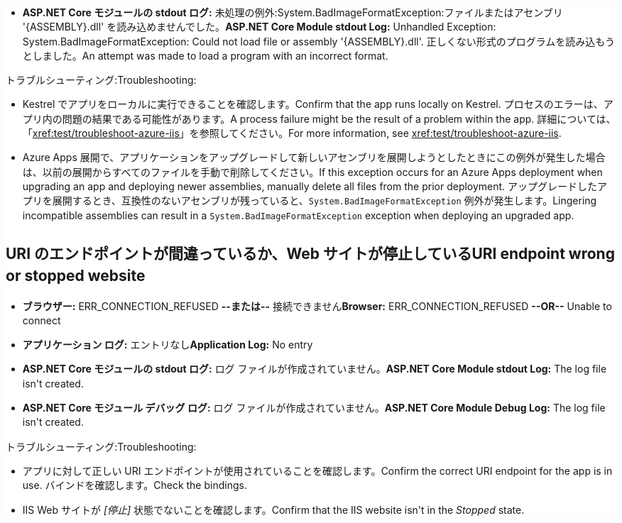 * <span data-ttu-id="0e5dd-174">**ASP.NET Core モジュールの stdout ログ:** 未処理の例外:System.BadImageFormatException:ファイルまたはアセンブリ '{ASSEMBLY}.dll' を読み込めませんでした。</span><span class="sxs-lookup"><span data-stu-id="0e5dd-174">**ASP.NET Core Module stdout Log:** Unhandled Exception: System.BadImageFormatException: Could not load file or assembly '{ASSEMBLY}.dll'.</span></span> <span data-ttu-id="0e5dd-175">正しくない形式のプログラムを読み込もうとしました。</span><span class="sxs-lookup"><span data-stu-id="0e5dd-175">An attempt was made to load a program with an incorrect format.</span></span>

<span data-ttu-id="0e5dd-176">トラブルシューティング:</span><span class="sxs-lookup"><span data-stu-id="0e5dd-176">Troubleshooting:</span></span>

* <span data-ttu-id="0e5dd-177">Kestrel でアプリをローカルに実行できることを確認します。</span><span class="sxs-lookup"><span data-stu-id="0e5dd-177">Confirm that the app runs locally on Kestrel.</span></span> <span data-ttu-id="0e5dd-178">プロセスのエラーは、アプリ内の問題の結果である可能性があります。</span><span class="sxs-lookup"><span data-stu-id="0e5dd-178">A process failure might be the result of a problem within the app.</span></span> <span data-ttu-id="0e5dd-179">詳細については、「<xref:test/troubleshoot-azure-iis>」を参照してください。</span><span class="sxs-lookup"><span data-stu-id="0e5dd-179">For more information, see <xref:test/troubleshoot-azure-iis>.</span></span>

* <span data-ttu-id="0e5dd-180">Azure Apps 展開で、アプリケーションをアップグレードして新しいアセンブリを展開しようとしたときにこの例外が発生した場合は、以前の展開からすべてのファイルを手動で削除してください。</span><span class="sxs-lookup"><span data-stu-id="0e5dd-180">If this exception occurs for an Azure Apps deployment when upgrading an app and deploying newer assemblies, manually delete all files from the prior deployment.</span></span> <span data-ttu-id="0e5dd-181">アップグレードしたアプリを展開するとき、互換性のないアセンブリが残っていると、`System.BadImageFormatException` 例外が発生します。</span><span class="sxs-lookup"><span data-stu-id="0e5dd-181">Lingering incompatible assemblies can result in a `System.BadImageFormatException` exception when deploying an upgraded app.</span></span>

## <a name="uri-endpoint-wrong-or-stopped-website"></a><span data-ttu-id="0e5dd-182">URI のエンドポイントが間違っているか、Web サイトが停止している</span><span class="sxs-lookup"><span data-stu-id="0e5dd-182">URI endpoint wrong or stopped website</span></span>

* <span data-ttu-id="0e5dd-183">**ブラウザー:** ERR_CONNECTION_REFUSED **--または--** 接続できません</span><span class="sxs-lookup"><span data-stu-id="0e5dd-183">**Browser:** ERR_CONNECTION_REFUSED **--OR--** Unable to connect</span></span>

* <span data-ttu-id="0e5dd-184">**アプリケーション ログ:** エントリなし</span><span class="sxs-lookup"><span data-stu-id="0e5dd-184">**Application Log:** No entry</span></span>

* <span data-ttu-id="0e5dd-185">**ASP.NET Core モジュールの stdout ログ:** ログ ファイルが作成されていません。</span><span class="sxs-lookup"><span data-stu-id="0e5dd-185">**ASP.NET Core Module stdout Log:** The log file isn't created.</span></span>

* <span data-ttu-id="0e5dd-186">**ASP.NET Core モジュール デバッグ ログ:** ログ ファイルが作成されていません。</span><span class="sxs-lookup"><span data-stu-id="0e5dd-186">**ASP.NET Core Module Debug Log:** The log file isn't created.</span></span>

<span data-ttu-id="0e5dd-187">トラブルシューティング:</span><span class="sxs-lookup"><span data-stu-id="0e5dd-187">Troubleshooting:</span></span>

* <span data-ttu-id="0e5dd-188">アプリに対して正しい URI エンドポイントが使用されていることを確認します。</span><span class="sxs-lookup"><span data-stu-id="0e5dd-188">Confirm the correct URI endpoint for the app is in use.</span></span> <span data-ttu-id="0e5dd-189">バインドを確認します。</span><span class="sxs-lookup"><span data-stu-id="0e5dd-189">Check the bindings.</span></span>

* <span data-ttu-id="0e5dd-190">IIS Web サイトが *[停止]* 状態でないことを確認します。</span><span class="sxs-lookup"><span data-stu-id="0e5dd-190">Confirm that the IIS website isn't in the *Stopped* state.</span></span>
